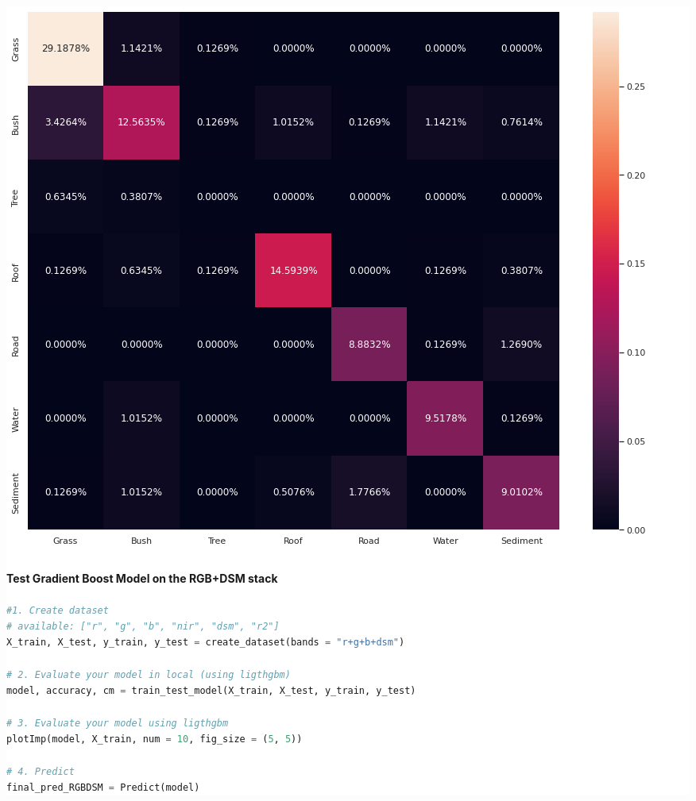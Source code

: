 ![png](UAV_files/UAV_30_1.png)
    


#### **Test Gradient Boost Model on the RGB+DSM stack**


```python
#1. Create dataset
# available: ["r", "g", "b", "nir", "dsm", "r2"]
X_train, X_test, y_train, y_test = create_dataset(bands = "r+g+b+dsm")

# 2. Evaluate your model in local (using ligthgbm)
model, accuracy, cm = train_test_model(X_train, X_test, y_train, y_test)

# 3. Evaluate your model using ligthgbm
plotImp(model, X_train, num = 10, fig_size = (5, 5))

# 4. Predict
final_pred_RGBDSM = Predict(model)
```
